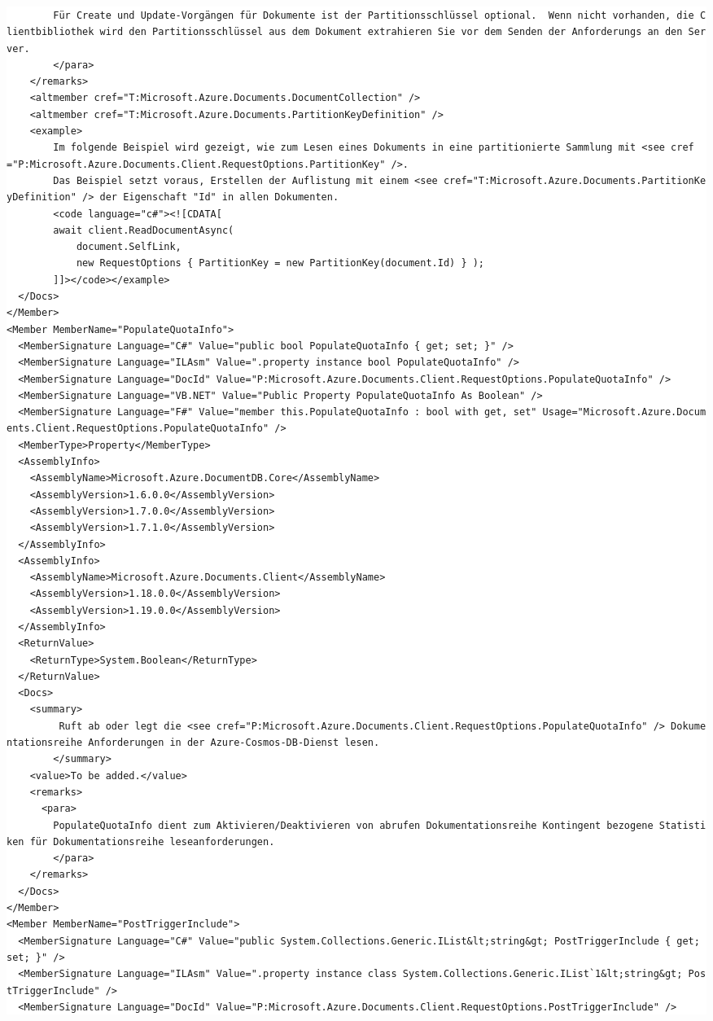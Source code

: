             Für Create und Update-Vorgängen für Dokumente ist der Partitionsschlüssel optional.  Wenn nicht vorhanden, die Clientbibliothek wird den Partitionsschlüssel aus dem Dokument extrahieren Sie vor dem Senden der Anforderungs an den Server.
            </para>
        </remarks>
        <altmember cref="T:Microsoft.Azure.Documents.DocumentCollection" />
        <altmember cref="T:Microsoft.Azure.Documents.PartitionKeyDefinition" />
        <example>
            Im folgende Beispiel wird gezeigt, wie zum Lesen eines Dokuments in eine partitionierte Sammlung mit <see cref="P:Microsoft.Azure.Documents.Client.RequestOptions.PartitionKey" />.
            Das Beispiel setzt voraus, Erstellen der Auflistung mit einem <see cref="T:Microsoft.Azure.Documents.PartitionKeyDefinition" /> der Eigenschaft "Id" in allen Dokumenten.
            <code language="c#"><![CDATA[
            await client.ReadDocumentAsync(
                document.SelfLink, 
                new RequestOptions { PartitionKey = new PartitionKey(document.Id) } );
            ]]></code></example>
      </Docs>
    </Member>
    <Member MemberName="PopulateQuotaInfo">
      <MemberSignature Language="C#" Value="public bool PopulateQuotaInfo { get; set; }" />
      <MemberSignature Language="ILAsm" Value=".property instance bool PopulateQuotaInfo" />
      <MemberSignature Language="DocId" Value="P:Microsoft.Azure.Documents.Client.RequestOptions.PopulateQuotaInfo" />
      <MemberSignature Language="VB.NET" Value="Public Property PopulateQuotaInfo As Boolean" />
      <MemberSignature Language="F#" Value="member this.PopulateQuotaInfo : bool with get, set" Usage="Microsoft.Azure.Documents.Client.RequestOptions.PopulateQuotaInfo" />
      <MemberType>Property</MemberType>
      <AssemblyInfo>
        <AssemblyName>Microsoft.Azure.DocumentDB.Core</AssemblyName>
        <AssemblyVersion>1.6.0.0</AssemblyVersion>
        <AssemblyVersion>1.7.0.0</AssemblyVersion>
        <AssemblyVersion>1.7.1.0</AssemblyVersion>
      </AssemblyInfo>
      <AssemblyInfo>
        <AssemblyName>Microsoft.Azure.Documents.Client</AssemblyName>
        <AssemblyVersion>1.18.0.0</AssemblyVersion>
        <AssemblyVersion>1.19.0.0</AssemblyVersion>
      </AssemblyInfo>
      <ReturnValue>
        <ReturnType>System.Boolean</ReturnType>
      </ReturnValue>
      <Docs>
        <summary>
             Ruft ab oder legt die <see cref="P:Microsoft.Azure.Documents.Client.RequestOptions.PopulateQuotaInfo" /> Dokumentationsreihe Anforderungen in der Azure-Cosmos-DB-Dienst lesen.
            </summary>
        <value>To be added.</value>
        <remarks>
          <para> 
            PopulateQuotaInfo dient zum Aktivieren/Deaktivieren von abrufen Dokumentationsreihe Kontingent bezogene Statistiken für Dokumentationsreihe leseanforderungen.
            </para>
        </remarks>
      </Docs>
    </Member>
    <Member MemberName="PostTriggerInclude">
      <MemberSignature Language="C#" Value="public System.Collections.Generic.IList&lt;string&gt; PostTriggerInclude { get; set; }" />
      <MemberSignature Language="ILAsm" Value=".property instance class System.Collections.Generic.IList`1&lt;string&gt; PostTriggerInclude" />
      <MemberSignature Language="DocId" Value="P:Microsoft.Azure.Documents.Client.RequestOptions.PostTriggerInclude" />